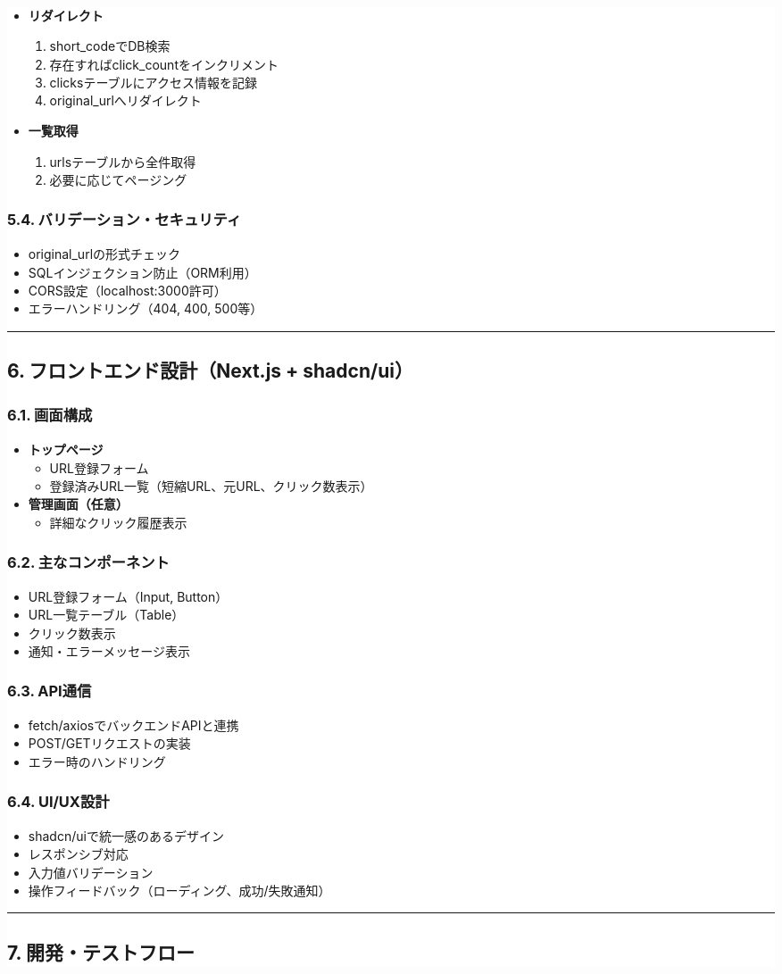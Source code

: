 - **リダイレクト**  
  1. short_codeでDB検索
  2. 存在すればclick_countをインクリメント
  3. clicksテーブルにアクセス情報を記録
  4. original_urlへリダイレクト

- **一覧取得**  
  1. urlsテーブルから全件取得
  2. 必要に応じてページング

### 5.4. バリデーション・セキュリティ

- original_urlの形式チェック
- SQLインジェクション防止（ORM利用）
- CORS設定（localhost:3000許可）
- エラーハンドリング（404, 400, 500等）

---

## 6. **フロントエンド設計（Next.js + shadcn/ui）**

### 6.1. 画面構成

- **トップページ**
  - URL登録フォーム
  - 登録済みURL一覧（短縮URL、元URL、クリック数表示）
- **管理画面（任意）**
  - 詳細なクリック履歴表示

### 6.2. 主なコンポーネント

- URL登録フォーム（Input, Button）
- URL一覧テーブル（Table）
- クリック数表示
- 通知・エラーメッセージ表示

### 6.3. API通信

- fetch/axiosでバックエンドAPIと連携
- POST/GETリクエストの実装
- エラー時のハンドリング

### 6.4. UI/UX設計

- shadcn/uiで統一感のあるデザイン
- レスポンシブ対応
- 入力値バリデーション
- 操作フィードバック（ローディング、成功/失敗通知）

---

## 7. **開発・テストフロー**
